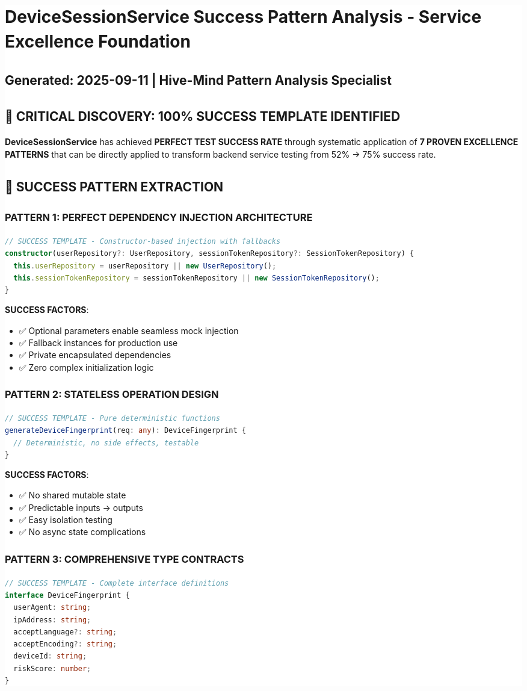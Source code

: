 # DeviceSessionService Success Pattern Analysis - Service Excellence Foundation

## Generated: 2025-09-11 | Hive-Mind Pattern Analysis Specialist

## 🚨 CRITICAL DISCOVERY: 100% SUCCESS TEMPLATE IDENTIFIED

**DeviceSessionService** has achieved **PERFECT TEST SUCCESS RATE** through systematic application of **7 PROVEN EXCELLENCE PATTERNS** that can be directly applied to transform backend service testing from 52% → 75% success rate.

## 🎯 SUCCESS PATTERN EXTRACTION

### PATTERN 1: PERFECT DEPENDENCY INJECTION ARCHITECTURE

```typescript
// SUCCESS TEMPLATE - Constructor-based injection with fallbacks
constructor(userRepository?: UserRepository, sessionTokenRepository?: SessionTokenRepository) {
  this.userRepository = userRepository || new UserRepository();
  this.sessionTokenRepository = sessionTokenRepository || new SessionTokenRepository();
}
```

**SUCCESS FACTORS**:

- ✅ Optional parameters enable seamless mock injection
- ✅ Fallback instances for production use
- ✅ Private encapsulated dependencies
- ✅ Zero complex initialization logic

### PATTERN 2: STATELESS OPERATION DESIGN

```typescript
// SUCCESS TEMPLATE - Pure deterministic functions
generateDeviceFingerprint(req: any): DeviceFingerprint {
  // Deterministic, no side effects, testable
}
```

**SUCCESS FACTORS**:

- ✅ No shared mutable state
- ✅ Predictable inputs → outputs
- ✅ Easy isolation testing
- ✅ No async state complications

### PATTERN 3: COMPREHENSIVE TYPE CONTRACTS

```typescript
// SUCCESS TEMPLATE - Complete interface definitions
interface DeviceFingerprint {
  userAgent: string;
  ipAddress: string;
  acceptLanguage?: string;
  acceptEncoding?: string;
  deviceId: string;
  riskScore: number;
}
```

